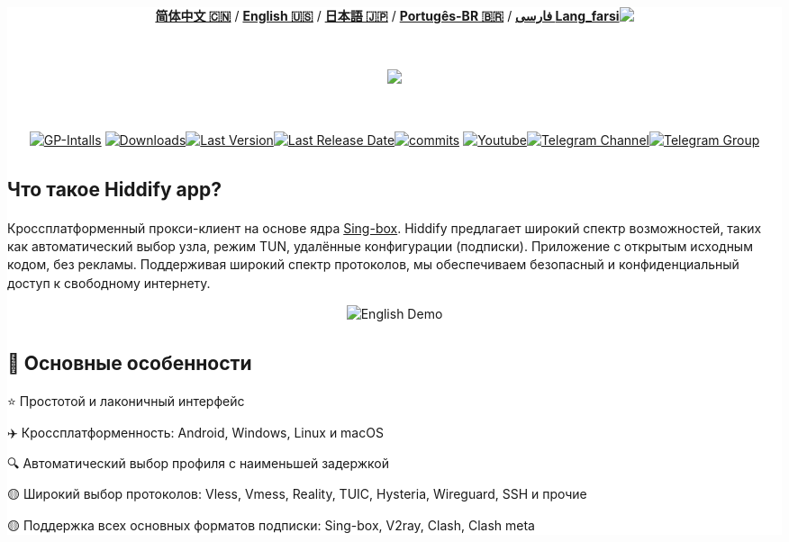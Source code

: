 
<div dir=rtl align=center>
    
[**![Lang_farsi](https://user-images.githubusercontent.com/125398461/234186932-52f1fa82-52c6-417f-8b37-08fe9250a55f.png) فارسی**](README_fa.md) / [**简体中文 🇨🇳**](README_cn.md) / [**English 🇺🇸**](README.md) / [**日本語 🇯🇵**](README_ja.md) / [**Portugês-BR 🇧🇷**](README_br.md)

</div>
<br>

<p align="center"><img src="https://github.com/hiddify/hiddify.com/blob/main/docs/assets/hiddify-app-logo.svg" width=56% /></p>
<br>

<div align="center">
    
[![GP-Intalls](https://img.shields.io/endpoint?color=green&logo=google-play&logoColor=green&url=https%3A%2F%2Fplay.cuzi.workers.dev%2Fplay%3Fi%3Dcom.tabvpnmobile.app%26l%3DGoogle%2520Play%26m%3D%24shortinstalls&style=flat-square)](https://play.google.com/store/apps/details?id=com.tabvpnmobile.app) [![Downloads](https://img.shields.io/github/downloads/hiddify/hiddify-next/total?style=flat-square&logo=github)](https://github.com/hiddify/hiddify-next/releases/)[![Last Version](https://img.shields.io/github/release/hiddify/hiddify-next/all.svg?style=flat-square)](https://github.com/hiddify/hiddify-next/releases/)[![Last Release Date](https://img.shields.io/github/release-date/hiddify/hiddify-next.svg?style=flat-square)](https://github.com/hiddify/hiddify-next/releases/)[![commits](https://img.shields.io/github/commit-activity/m/hiddify/hiddify-next?style=flat-square)](https://github.com/hiddify/hiddify-next/)
[![Youtube](https://img.shields.io/youtube/channel/views/UCxrmeMvVryNfB4XL35lXQNg?label=Youtube&style=flat-square&logo=youtube)](https://www.youtube.com/@hiddify)[![Telegram Channel](https://img.shields.io/endpoint?label=Channel&style=flat-square&url=https%3A%2F%2Ftg.sumanjay.workers.dev%2Fhiddify&color=blue)](https://telegram.dog/hiddify)[![Telegram Group](https://img.shields.io/endpoint?color=neon&label=Support%20Group&style=flat-square&url=https%3A%2F%2Ftg.sumanjay.workers.dev%2Fhiddify_board)](https://telegram.dog/hiddify_board/5)

</div>

## Что такое Hiddify app?
Кроссплатформенный прокси-клиент на основе ядра [Sing-box](https://github.com/SagerNet/sing-box). Hiddify предлагает широкий спектр возможностей, таких как автоматический выбор узла, режим TUN, удалённые конфигурации (подписки). Приложение с открытым исходным кодом, без рекламы. Поддерживая широкий спектр протоколов, мы обеспечиваем безопасный и конфиденциальный доступ к свободному интернету.

<div align=center>
<img width=90% alt="English Demo" src="https://github.com/hiddify/hiddify-next/assets/125398461/1b592bf9-b19f-4592-b02d-a3fa6216d257">
</div>

## 🚀 Основные особенности
⭐ Простотой и лаконичный интерфейс

✈️ Кроссплатформенность: Android, Windows, Linux и macOS

🔍 Автоматический выбор профиля с наименьшей задержкой

🟡 Широкий выбор протоколов: Vless, Vmess, Reality, TUIC, Hysteria, Wireguard, SSH и прочие

🟡 Поддержка всех основных форматов подписки: Sing-box, V2ray, Clash, Clash meta
